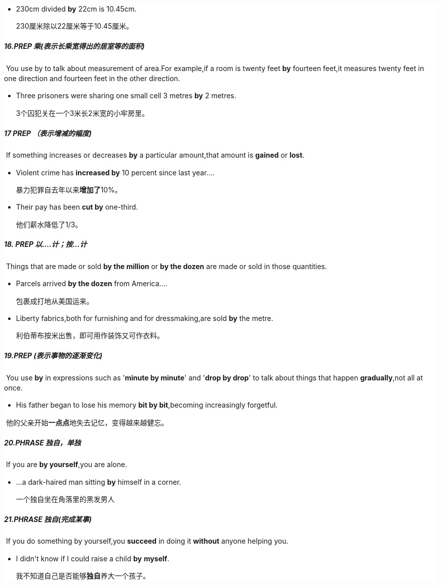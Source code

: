 - 230cm divided **by** 22cm is 10.45cm.

  230厘米除以22厘米等于10.45厘米。

#####     16.PREP  乘(表示长乘宽得出的居室等的面积)

​		You use by to talk about measurement of area.For example,if a room is twenty feet **by** fourteen feet,it measures twenty feet in one direction and fourteen feet in the other direction.

- Three prisoners were sharing one small cell 3 metres **by** 2 metres.

  3个囚犯关在一个3米长2米宽的小牢房里。

#####    17 PREP （表示增减的幅度)

​		If something increases or decreases **by** a particular amount,that amount is **gained** or **lost**.

- Violent crime has **increased by** 10 percent since last year....

  暴力犯罪自去年以来**增加了**10%。

- Their pay has been **cut by** one-third.

  他们薪水降低了1/3。

#####      18. PREP 以....计；按...计

​		Things that are made or sold **by the million** or **by the dozen** are made or sold in those quantities.

- Parcels arrived **by the dozen** from America....

  包裹成打地从美国运来。

- Liberty fabrics,both for furnishing and for dressmaking,are sold **by** the metre.

  利伯蒂布按米出售，即可用作装饰又可作衣料。

#####       19.PREP (表示事物的逐渐变化)

​		You use **by** in expressions such as '**minute by minute**' and '**drop by drop**' to talk about things that happen **gradually**,not all at once.

-  His father began to lose his memory **bit by bit**,becoming increasingly forgetful.

​		他的父亲开始**一点点**地失去记忆，变得越来越健忘。

#####     20.PHRASE  独自，单独

​		If you are **by yourself**,you are alone.

- ...a dark-haired man sitting **by** himself in a corner.

   一个独自坐在角落里的黑发男人

#####     21.PHRASE  独自(完成某事)

​		If you do something by yourself,you **succeed** in doing it **without** anyone helping you.

- I didn't know if I could raise a child **by** **myself**.

  我不知道自己是否能够**独自**养大一个孩子。

















